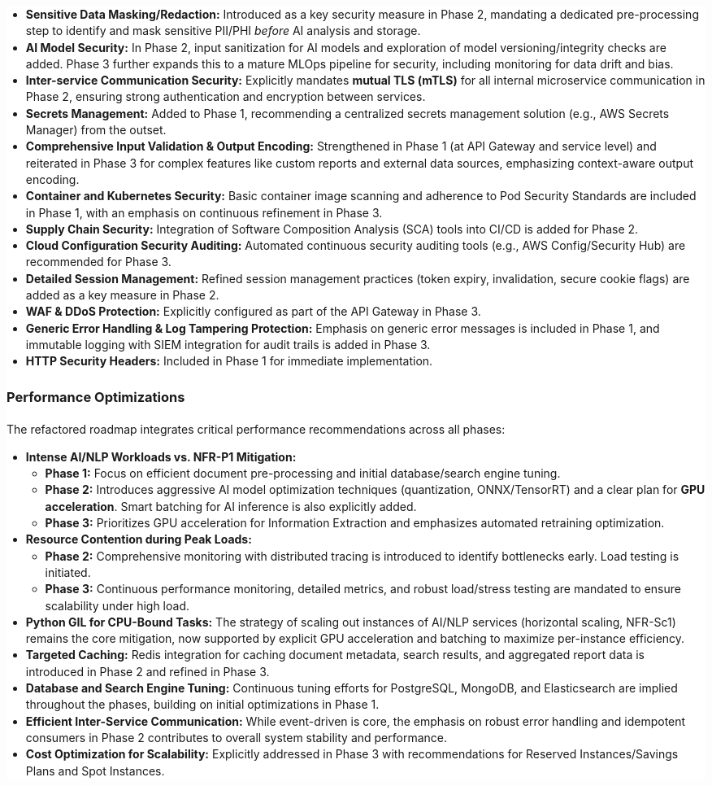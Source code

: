 *   **Sensitive Data Masking/Redaction:** Introduced as a key security measure in Phase 2, mandating a dedicated pre-processing step to identify and mask sensitive PII/PHI *before* AI analysis and storage.
*   **AI Model Security:** In Phase 2, input sanitization for AI models and exploration of model versioning/integrity checks are added. Phase 3 further expands this to a mature MLOps pipeline for security, including monitoring for data drift and bias.
*   **Inter-service Communication Security:** Explicitly mandates **mutual TLS (mTLS)** for all internal microservice communication in Phase 2, ensuring strong authentication and encryption between services.
*   **Secrets Management:** Added to Phase 1, recommending a centralized secrets management solution (e.g., AWS Secrets Manager) from the outset.
*   **Comprehensive Input Validation & Output Encoding:** Strengthened in Phase 1 (at API Gateway and service level) and reiterated in Phase 3 for complex features like custom reports and external data sources, emphasizing context-aware output encoding.
*   **Container and Kubernetes Security:** Basic container image scanning and adherence to Pod Security Standards are included in Phase 1, with an emphasis on continuous refinement in Phase 3.
*   **Supply Chain Security:** Integration of Software Composition Analysis (SCA) tools into CI/CD is added for Phase 2.
*   **Cloud Configuration Security Auditing:** Automated continuous security auditing tools (e.g., AWS Config/Security Hub) are recommended for Phase 3.
*   **Detailed Session Management:** Refined session management practices (token expiry, invalidation, secure cookie flags) are added as a key measure in Phase 2.
*   **WAF & DDoS Protection:** Explicitly configured as part of the API Gateway in Phase 3.
*   **Generic Error Handling & Log Tampering Protection:** Emphasis on generic error messages is included in Phase 1, and immutable logging with SIEM integration for audit trails is added in Phase 3.
*   **HTTP Security Headers:** Included in Phase 1 for immediate implementation.

### Performance Optimizations
The refactored roadmap integrates critical performance recommendations across all phases:

*   **Intense AI/NLP Workloads vs. NFR-P1 Mitigation:**
    *   **Phase 1:** Focus on efficient document pre-processing and initial database/search engine tuning.
    *   **Phase 2:** Introduces aggressive AI model optimization techniques (quantization, ONNX/TensorRT) and a clear plan for **GPU acceleration**. Smart batching for AI inference is also explicitly added.
    *   **Phase 3:** Prioritizes GPU acceleration for Information Extraction and emphasizes automated retraining optimization.
*   **Resource Contention during Peak Loads:**
    *   **Phase 2:** Comprehensive monitoring with distributed tracing is introduced to identify bottlenecks early. Load testing is initiated.
    *   **Phase 3:** Continuous performance monitoring, detailed metrics, and robust load/stress testing are mandated to ensure scalability under high load.
*   **Python GIL for CPU-Bound Tasks:** The strategy of scaling out instances of AI/NLP services (horizontal scaling, NFR-Sc1) remains the core mitigation, now supported by explicit GPU acceleration and batching to maximize per-instance efficiency.
*   **Targeted Caching:** Redis integration for caching document metadata, search results, and aggregated report data is introduced in Phase 2 and refined in Phase 3.
*   **Database and Search Engine Tuning:** Continuous tuning efforts for PostgreSQL, MongoDB, and Elasticsearch are implied throughout the phases, building on initial optimizations in Phase 1.
*   **Efficient Inter-Service Communication:** While event-driven is core, the emphasis on robust error handling and idempotent consumers in Phase 2 contributes to overall system stability and performance.
*   **Cost Optimization for Scalability:** Explicitly addressed in Phase 3 with recommendations for Reserved Instances/Savings Plans and Spot Instances.
